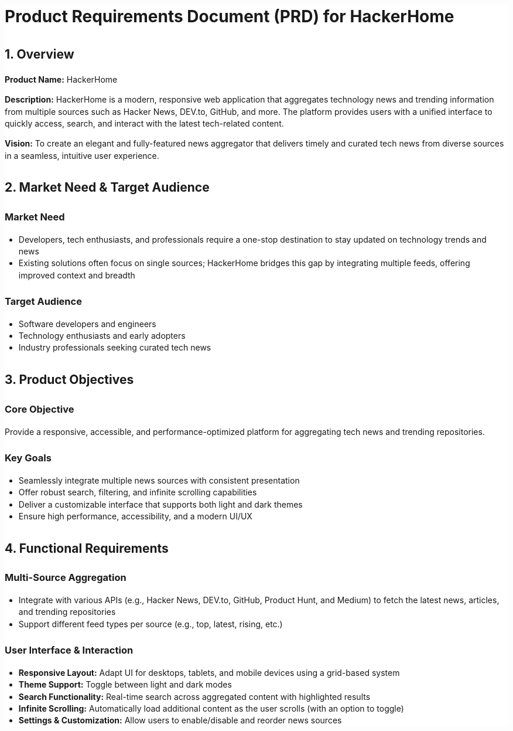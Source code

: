 # Product Requirements Document (PRD) for HackerHome

## 1. Overview

**Product Name:** HackerHome

**Description:** HackerHome is a modern, responsive web application that aggregates technology news and trending information from multiple sources such as Hacker News, DEV.to, GitHub, and more. The platform provides users with a unified interface to quickly access, search, and interact with the latest tech-related content.

**Vision:** To create an elegant and fully-featured news aggregator that delivers timely and curated tech news from diverse sources in a seamless, intuitive user experience.

## 2. Market Need & Target Audience

### Market Need
- Developers, tech enthusiasts, and professionals require a one-stop destination to stay updated on technology trends and news
- Existing solutions often focus on single sources; HackerHome bridges this gap by integrating multiple feeds, offering improved context and breadth

### Target Audience
- Software developers and engineers
- Technology enthusiasts and early adopters
- Industry professionals seeking curated tech news

## 3. Product Objectives

### Core Objective
Provide a responsive, accessible, and performance-optimized platform for aggregating tech news and trending repositories.

### Key Goals
- Seamlessly integrate multiple news sources with consistent presentation
- Offer robust search, filtering, and infinite scrolling capabilities
- Deliver a customizable interface that supports both light and dark themes
- Ensure high performance, accessibility, and a modern UI/UX

## 4. Functional Requirements

### Multi-Source Aggregation
- Integrate with various APIs (e.g., Hacker News, DEV.to, GitHub, Product Hunt, and Medium) to fetch the latest news, articles, and trending repositories
- Support different feed types per source (e.g., top, latest, rising, etc.)

### User Interface & Interaction
- **Responsive Layout:** Adapt UI for desktops, tablets, and mobile devices using a grid-based system
- **Theme Support:** Toggle between light and dark modes
- **Search Functionality:** Real-time search across aggregated content with highlighted results
- **Infinite Scrolling:** Automatically load additional content as the user scrolls (with an option to toggle)
- **Settings & Customization:** Allow users to enable/disable and reorder news sources

